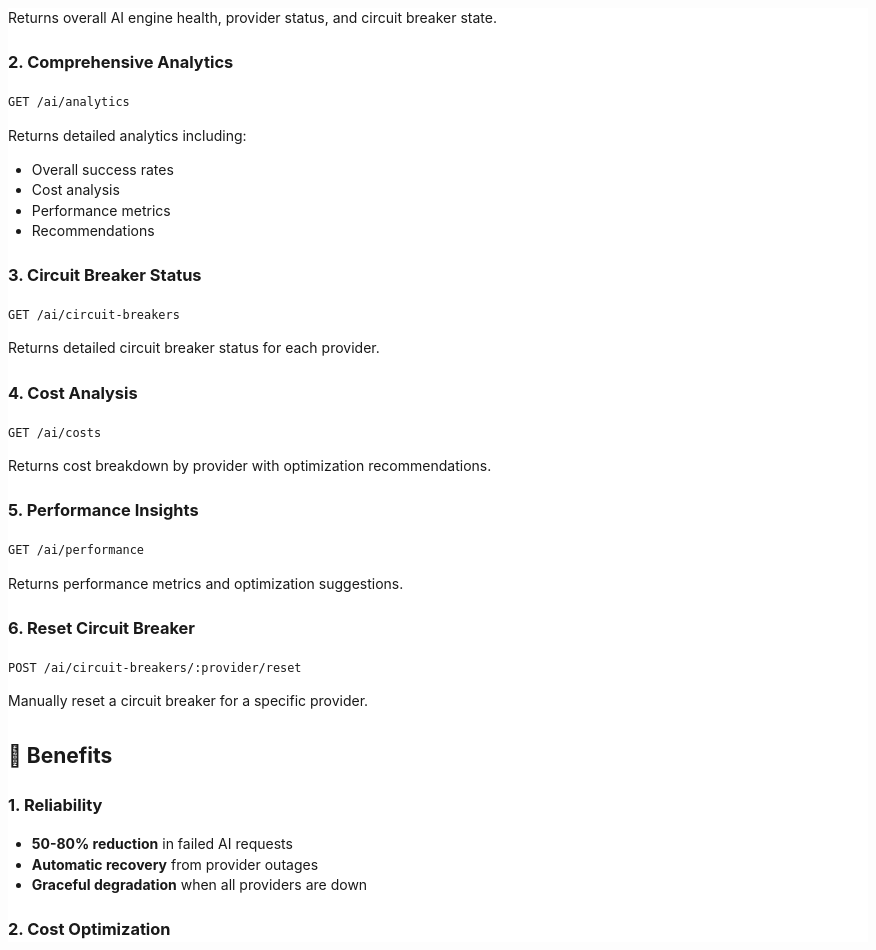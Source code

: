Returns overall AI engine health, provider status, and circuit breaker state.

### 2. **Comprehensive Analytics**

```bash
GET /ai/analytics
```

Returns detailed analytics including:

- Overall success rates
- Cost analysis
- Performance metrics
- Recommendations

### 3. **Circuit Breaker Status**

```bash
GET /ai/circuit-breakers
```

Returns detailed circuit breaker status for each provider.

### 4. **Cost Analysis**

```bash
GET /ai/costs
```

Returns cost breakdown by provider with optimization recommendations.

### 5. **Performance Insights**

```bash
GET /ai/performance
```

Returns performance metrics and optimization suggestions.

### 6. **Reset Circuit Breaker**

```bash
POST /ai/circuit-breakers/:provider/reset
```

Manually reset a circuit breaker for a specific provider.

## 🎯 Benefits

### 1. **Reliability**

- **50-80% reduction** in failed AI requests
- **Automatic recovery** from provider outages
- **Graceful degradation** when all providers are down

### 2. **Cost Optimization**
